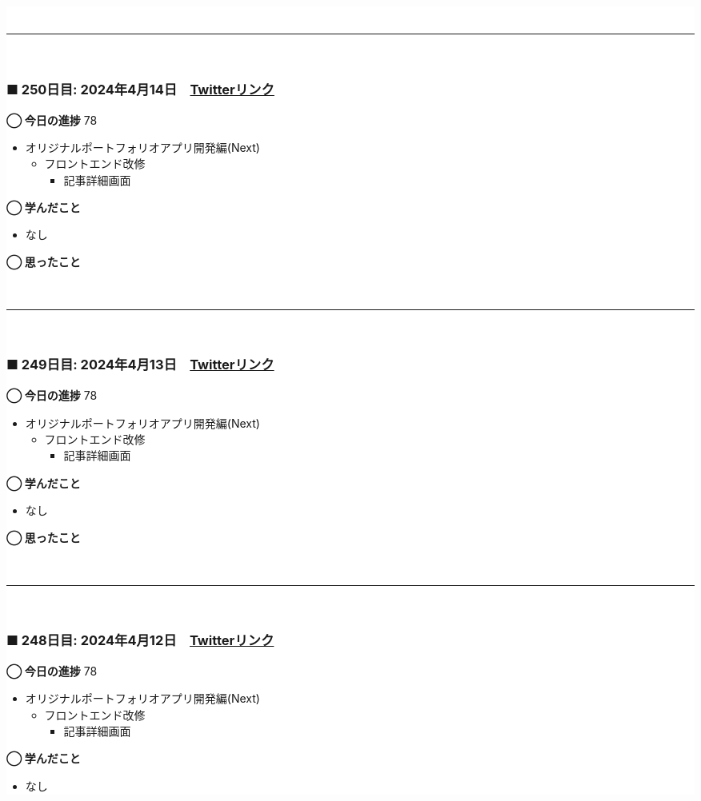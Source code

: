 
<br>
<hr>
<br>


### ■ 250日目: 2024年4月14日　[Twitterリンク]()

**◯ 今日の進捗**  78
- オリジナルポートフォリオアプリ開発編(Next)
  - フロントエンド改修
    - 記事詳細画面


**◯ 学んだこと**
- なし


**◯ 思ったこと**  
  




<br>
<hr>
<br>


### ■ 249日目: 2024年4月13日　[Twitterリンク]()

**◯ 今日の進捗**  78
- オリジナルポートフォリオアプリ開発編(Next)
  - フロントエンド改修
    - 記事詳細画面


**◯ 学んだこと**
- なし


**◯ 思ったこと**  
  




<br>
<hr>
<br>



### ■ 248日目: 2024年4月12日　[Twitterリンク]()

**◯ 今日の進捗**  78
- オリジナルポートフォリオアプリ開発編(Next)
  - フロントエンド改修
    - 記事詳細画面


**◯ 学んだこと**
- なし
